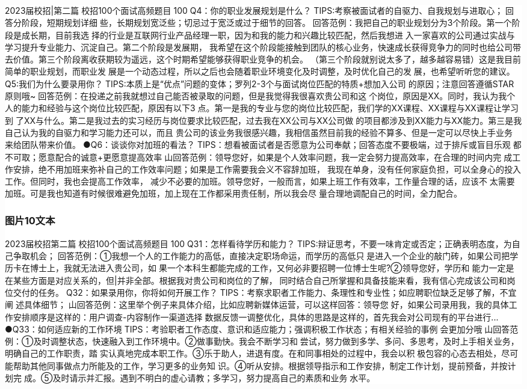2023届校招|第二篇
校招100个面试高频题目
100
Q4：你的职业发展规划是什么？
TIPS:考察被面试者的自驱力、自我规划与进取心；
回答分阶段，短期规划详细
些，长期规划宽泛些；切忌过于宽泛或过于细节的回答。
回答范例：我把自己的职业规划分为3个阶段。第一个阶段是成长期，目前我选
择的行业是互联网行业产品经理一职，因为和我的能力和兴趣比较匹配，然后我想进
入一家喜欢的公司通过实战与学习提升专业能力、沉淀自己。第二个阶段是发展期，
我希望在这个阶段能接触到团队的核心业务，快速成长获得竞争力的同时也给公司带
去价值。第三个阶段离收获期较为遥远，这个时期希望能够获得职业竞争的机会。
（第三个阶段就别说太多了，越多越容易错）这是我目前简单的职业规划，而职业发
展是一个动态过程，所以之后也会随着职业环境变化及时调整，及时优化自己的发
展，也希望听听您的建议。
Q5:我们为什么要录用你？
TIPS:本质上是“优点”问题的变体；罗列2-3个与面试岗位匹配的特质+想加入公司
的原因；注意回答遵循STAR原则哦~
回答范例：在投递之前我就想过自己能否被录取的问题，但是我觉得我很喜欢贵公司和这
个岗位，原因是XX。同时，我认为我个人的能力和经验与这个岗位比较匹配，原因有以下3
点。第一是我的专业与您的岗位比较匹配，我们学的XX课程、XX课程与XX课程让学习到
了XX与什么。第二是我过去的实习经历与岗位要求比较匹配，过去我在XX公司与XX公司做
的项目都涉及到XX能力与XX能力。第三是我自己认为我的自驱力和学习能力还可以，而且
贵公司的该业务我很感兴趣，我相信虽然目前我的经验不算多、但是一定可以尽快上手业务
来给团队带来价值。
●Q6：谈谈你对加班的看法？
TIPS：想看被面试者是否愿意为公司奉献；回答态度不要极端，过于排斥或盲目乐观
都不可取；愿意配合的诚意+更愿意提高效率
山回答范例：领导您好，如果是个人效率问题，我一定会努力提高效率，在合理的时间内完
成工作安排，绝不用加班来弥补自己的工作效率问题；如果是工作需要我会义不容辞加班，
我现在单身，没有任何家庭负担，可以全身心的投入工作。但同时，我也会提高工作效率，
减少不必要的加班。领导您好，一般而言，如果上班工作有效率，工作量合理的话，应该不
太需要加班。可是我也知道有时候很难避免加班，加上现在工作都采用责任制，所以我会尽
量合理地调配自己的时间，全力配合。

### 图片10文本

2023届校招第二篇
校招100个面试高频题目
100
Q31：怎样看待学历和能力？
TIPS:辩证思考，不要一味肯定或否定；正确表明态度，为自己争取机会；
回答范例：①我想一个人的工作能力的高低，直接决定职场命运，而学历的高低只
是进入一个企业的敲门砖，如果公司把学历卡在博士上，我就无法进入贵公司，如
果一个本科生都能完成的工作，又何必非要招聘一位博士生呢?②领导您好，学历和
能力一定是在某些方面是对应关系的，但|并非全部。根据我对贵公司和岗位的了解，
同时结合自己所掌握和具备技能来看，我有信心完成该公司和岗位交付的任务。
Q32：如果录用你，你将如何开展工作？
TIPS：考察求职者工作能力、条理性和专业性；如应聘职位缺乏足够了解，不宜阐
述具体细节；
山回答范例：这里举个例子来具体介绍，比如应聘新媒体运营，可以这样回答：领导您
好，如果公司录用我，我的具体工作安排顺序是这样的：用户调查-内容制作一渠道选择
数据反馈一调整优化，具体的思路是这样的，首先我会对公司现有的平台进行...
●Q33：如何适应新的工作环境
TIPS：考验职者工作态度、意识和适应能力；强调积极工作状态；有相关经验的事例
会更加分哦
山回答范例：①及时调整状态，快速融入到工作环境中。②做事勤快。我会不断学习和
尝试，努力做到多学、多问、多思考，及时上手相关业务，明确自己的工作职责，踏
实认真地完成本职工作。③乐于助人，进退有度。在和同事相处的过程中，我会以积
极包容的心态去相处，尽可能帮助其他同事做点力所能及的工作，学习更多的业务知
识。④听从安排。根据领导指示和工作安排，制定工作计划，提前预备，并按计划完
成。⑤及时请示并汇报。遇到不明白的虚心请教；多学习，努力提高自己的素质和业务
水平。
